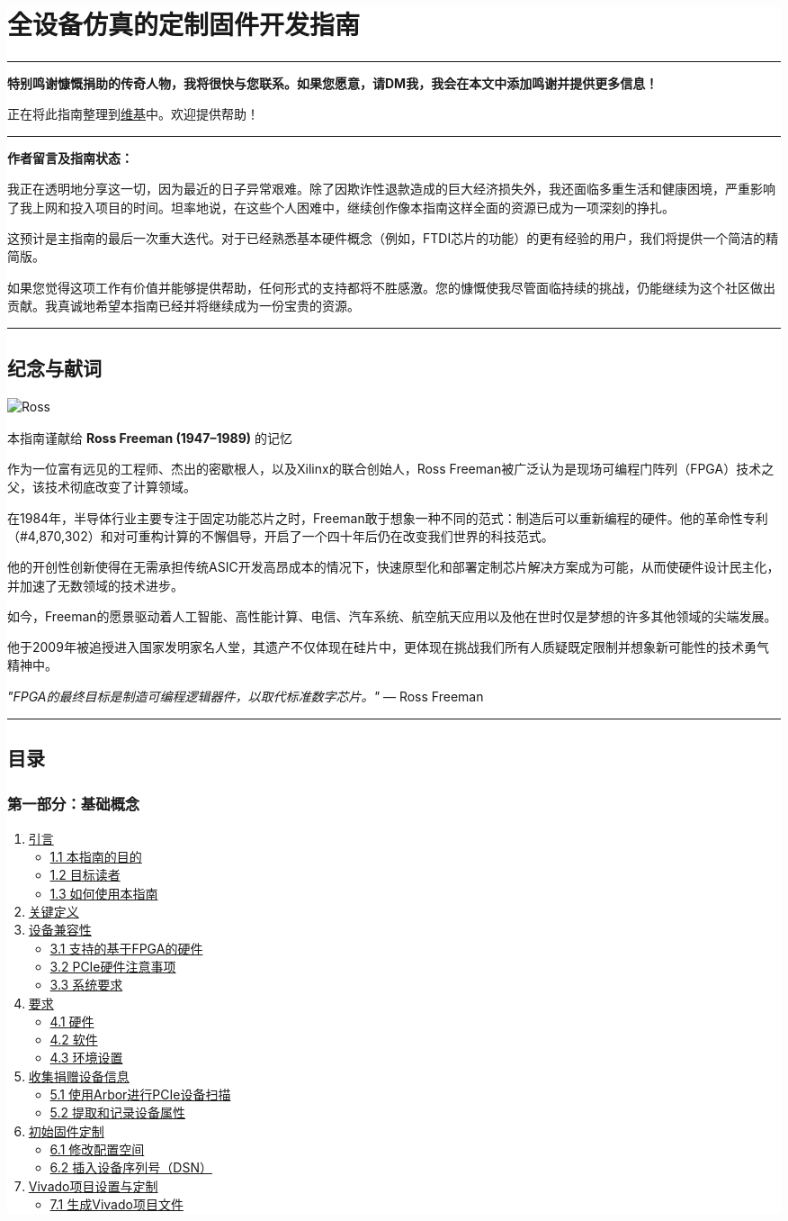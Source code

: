 # **全设备仿真的定制固件开发指南**

---

**特别鸣谢慷慨捐助的传奇人物，我将很快与您联系。如果您愿意，请DM我，我会在本文中添加鸣谢并提供更多信息！**

正在将此指南整理到[维基](https://github.com/JPShag/PCILeech-DMA-Firmware/wiki/Introduction)中。欢迎提供帮助！

----

**作者留言及指南状态：**

我正在透明地分享这一切，因为最近的日子异常艰难。除了因欺诈性退款造成的巨大经济损失外，我还面临多重生活和健康困境，严重影响了我上网和投入项目的时间。坦率地说，在这些个人困难中，继续创作像本指南这样全面的资源已成为一项深刻的挣扎。

这预计是主指南的最后一次重大迭代。对于已经熟悉基本硬件概念（例如，FTDI芯片的功能）的更有经验的用户，我们将提供一个简洁的精简版。

如果您觉得这项工作有价值并能够提供帮助，任何形式的支持都将不胜感激。您的慷慨使我尽管面临持续的挑战，仍能继续为这个社区做出贡献。我真诚地希望本指南已经并将继续成为一份宝贵的资源。

---

## 纪念与献词

![Ross](https://github.com/user-attachments/assets/de7f12fe-8992-4738-a6af-712dc48217ee)

本指南谨献给
**Ross Freeman (1947–1989)** 的记忆

作为一位富有远见的工程师、杰出的密歇根人，以及Xilinx的联合创始人，Ross Freeman被广泛认为是现场可编程门阵列（FPGA）技术之父，该技术彻底改变了计算领域。

在1984年，半导体行业主要专注于固定功能芯片之时，Freeman敢于想象一种不同的范式：制造后可以重新编程的硬件。他的革命性专利（#4,870,302）和对可重构计算的不懈倡导，开启了一个四十年后仍在改变我们世界的科技范式。

他的开创性创新使得在无需承担传统ASIC开发高昂成本的情况下，快速原型化和部署定制芯片解决方案成为可能，从而使硬件设计民主化，并加速了无数领域的技术进步。

如今，Freeman的愿景驱动着人工智能、高性能计算、电信、汽车系统、航空航天应用以及他在世时仅是梦想的许多其他领域的尖端发展。

他于2009年被追授进入国家发明家名人堂，其遗产不仅体现在硅片中，更体现在挑战我们所有人质疑既定限制并想象新可能性的技术勇气精神中。

*"FPGA的最终目标是制造可编程逻辑器件，以取代标准数字芯片。"* — Ross Freeman

---

## **目录**

### **第一部分：基础概念**

1.  [引言](#1-引言)
    *   [1.1 本指南的目的](#11-本指南的目的)
    *   [1.2 目标读者](#12-目标读者)
    *   [1.3 如何使用本指南](#13-如何使用本指南)
2.  [关键定义](#2-关键定义)
3.  [设备兼容性](#3-设备兼容性)
    *   [3.1 支持的基于FPGA的硬件](#31-支持的基于fpga的硬件)
    *   [3.2 PCIe硬件注意事项](#32-pcie硬件注意事项)
    *   [3.3 系统要求](#33-系统要求)
4.  [要求](#4-要求)
    *   [4.1 硬件](#41-硬件)
    *   [4.2 软件](#42-软件)
    *   [4.3 环境设置](#43-环境设置)
5.  [收集捐赠设备信息](#5-收集捐赠设备信息)
    *   [5.1 使用Arbor进行PCIe设备扫描](#51-使用arbor进行pcie设备扫描)
    *   [5.2 提取和记录设备属性](#52-提取和记录设备属性)
6.  [初始固件定制](#6-初始固件定制)
    *   [6.1 修改配置空间](#61-修改配置空间)
    *   [6.2 插入设备序列号（DSN）](#62-插入设备序列号dsn)
7.  [Vivado项目设置与定制](#7-vivado项目设置与定制)
    *   [7.1 生成Vivado项目文件](#71-生成vivado项目文件)
